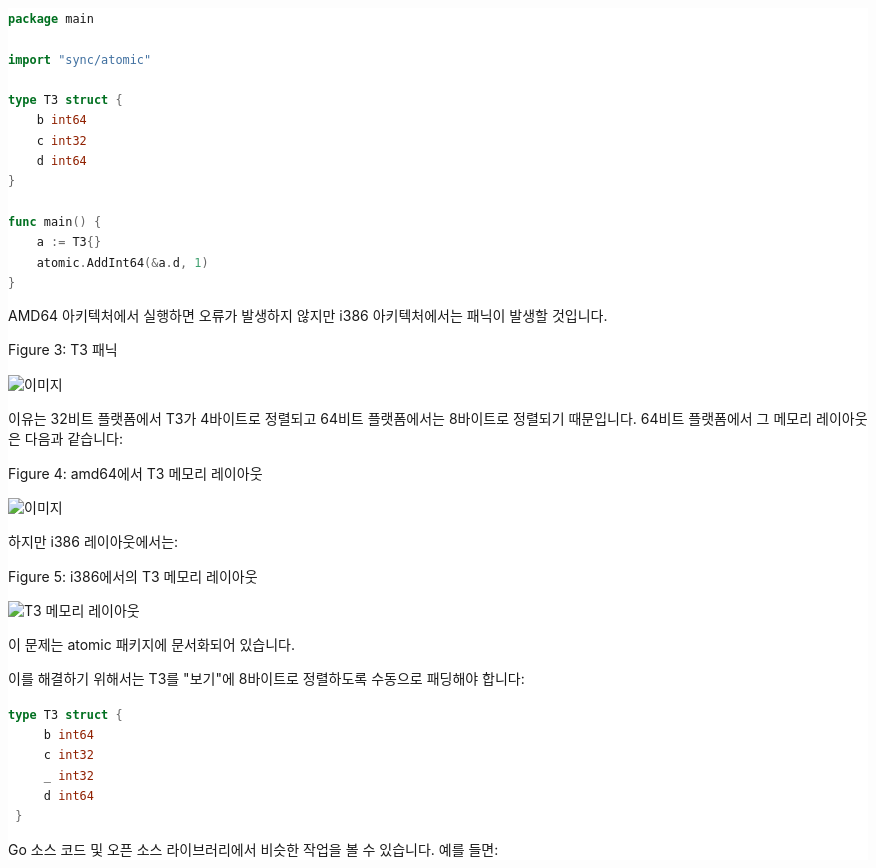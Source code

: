 <div class="content-ad"></div>

```go
package main

import "sync/atomic"

type T3 struct {
    b int64
    c int32
    d int64
}

func main() {
    a := T3{}
    atomic.AddInt64(&a.d, 1)
}
```

AMD64 아키텍처에서 실행하면 오류가 발생하지 않지만 i386 아키텍처에서는 패닉이 발생할 것입니다.

Figure 3: T3 패닉

![이미지](/assets/img/2024-07-12-GolangHigh-PerformanceProgrammingEP3MemoryAlignment_3.png)


<div class="content-ad"></div>

이유는 32비트 플랫폼에서 T3가 4바이트로 정렬되고 64비트 플랫폼에서는 8바이트로 정렬되기 때문입니다. 64비트 플랫폼에서 그 메모리 레이아웃은 다음과 같습니다:

Figure 4: amd64에서 T3 메모리 레이아웃

![이미지](/assets/img/2024-07-12-GolangHigh-PerformanceProgrammingEP3MemoryAlignment_4.png)

하지만 i386 레이아웃에서는:

<div class="content-ad"></div>

Figure 5: i386에서의 T3 메모리 레이아웃

![T3 메모리 레이아웃](/assets/img/2024-07-12-GolangHigh-PerformanceProgrammingEP3MemoryAlignment_5.png)

이 문제는 atomic 패키지에 문서화되어 있습니다.

이를 해결하기 위해서는 T3를 "보기"에 8바이트로 정렬하도록 수동으로 패딩해야 합니다:

<div class="content-ad"></div>

```go
type T3 struct {
     b int64
     c int32
     _ int32
     d int64
 }
```

Go 소스 코드 및 오픈 소스 라이브러리에서 비슷한 작업을 볼 수 있습니다.
예를 들면:
